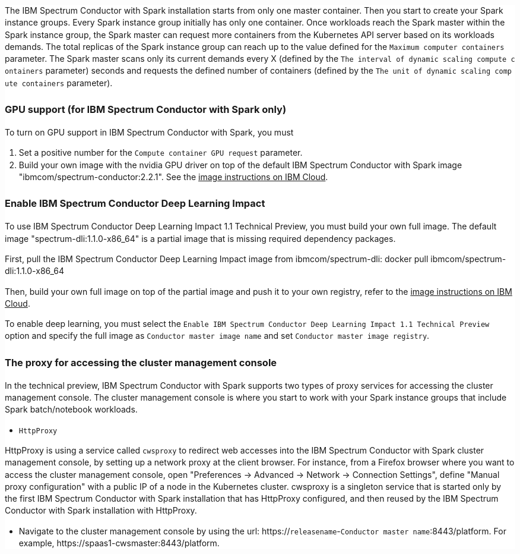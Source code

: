 The IBM Spectrum Conductor with Spark installation starts from only one master container. Then you start to create your Spark instance groups. Every Spark instance group initially has only one container. Once workloads reach the Spark master within the Spark instance group, the Spark master can request more containers from the Kubernetes API server based on its workloads demands. The total replicas of the Spark instance group can reach up to the value defined for the `Maximum computer containers` parameter. The Spark master scans only its current demands every X (defined by the `The interval of dynamic scaling compute containers` parameter) seconds and requests the defined number of containers (defined by the `The unit of dynamic scaling compute containers` parameter).

### GPU support (for IBM Spectrum Conductor with Spark only)

To turn on GPU support in IBM Spectrum Conductor with Spark, you must

1. Set a positive number for the `Compute container GPU request` parameter.
2. Build your own image with the nvidia GPU driver on top of the default IBM Spectrum Conductor with Spark image "ibmcom/spectrum-conductor:2.2.1". See the [image instructions on IBM Cloud](https://git.ng.bluemix.net/ibmcws-icp-samples/icp-technical-preview/tree/master/icp-conductor-gpu-image).

### Enable IBM Spectrum Conductor Deep Learning Impact

To use IBM Spectrum Conductor Deep Learning Impact 1.1 Technical Preview, you must build your own full image. The default image "spectrum-dli:1.1.0-x86_64" is a partial image that is missing required dependency packages.

First, pull the IBM Spectrum Conductor Deep Learning Impact image from ibmcom/spectrum-dli:
docker pull ibmcom/spectrum-dli:1.1.0-x86_64

Then, build your own full image on top of the partial image and push it to your own registry, refer to the [image instructions on IBM Cloud](https://git.ng.bluemix.net/ibmcws-icp-samples/icp-technical-preview/tree/master/icp-dli-dependency-image).

To enable deep learning, you must select the `Enable IBM Spectrum Conductor Deep Learning Impact 1.1 Technical Preview` option and specify the full image as `Conductor master image name` and set `Conductor master image registry`.

### The proxy for accessing the cluster management console

In the technical preview, IBM Spectrum Conductor with Spark supports two types of proxy services for accessing the cluster management console. The cluster management console is where you start to work with your Spark instance groups that include Spark batch/notebook workloads.

- `HttpProxy`

HttpProxy is using a service called `cwsproxy` to redirect web accesses into the IBM Spectrum Conductor with Spark cluster management console, by setting up a network proxy at the client browser. For instance, from a Firefox browser where you want to access the cluster management console, open "Preferences -> Advanced -> Network -> Connection Settings", define "Manual proxy configuration" with a public IP of a node in the Kubernetes cluster. cwsproxy is a singleton service that is started only by the first IBM Spectrum Conductor with Spark installation that has HttpProxy configured, and then reused by the IBM Spectrum Conductor with Spark installation with HttpProxy.

- Navigate to the cluster management console by using the url: https://`releasename`-`Conductor master name`:8443/platform. For example, https://spaas1-cwsmaster:8443/platform.
